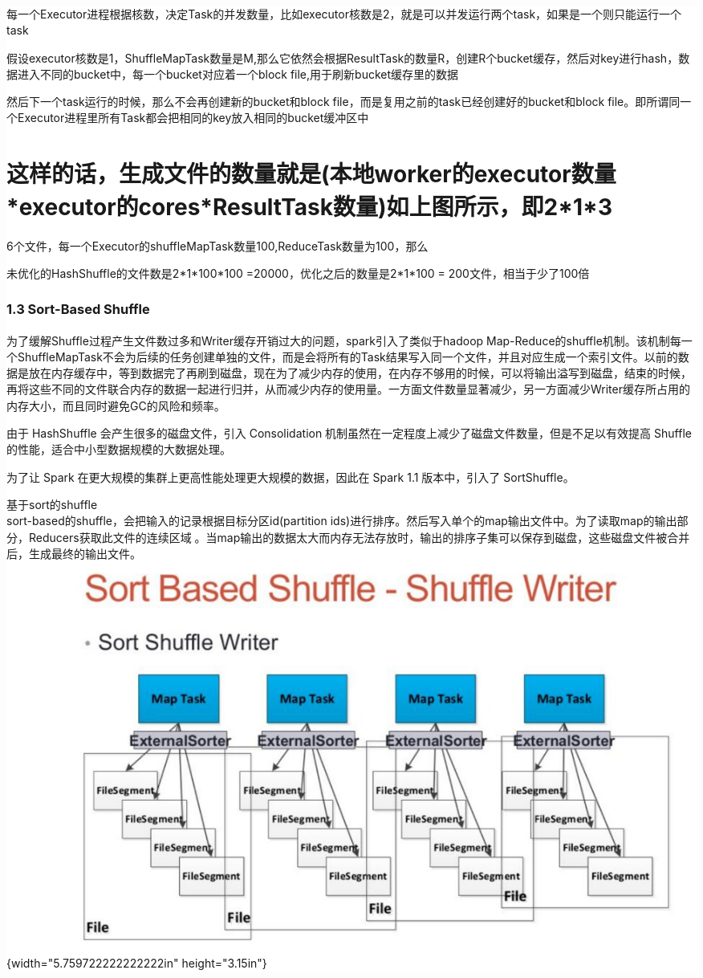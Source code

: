 每一个Executor进程根据核数，决定Task的并发数量，比如executor核数是2，就是可以并发运行两个task，如果是一个则只能运行一个task

假设executor核数是1，ShuffleMapTask数量是M,那么它依然会根据ResultTask的数量R，创建R个bucket缓存，然后对key进行hash，数据进入不同的bucket中，每一个bucket对应着一个block
file,用于刷新bucket缓存里的数据

然后下一个task运行的时候，那么不会再创建新的bucket和block
file，而是复用之前的task已经创建好的bucket和block
file。即所谓同一个Executor进程里所有Task都会把相同的key放入相同的bucket缓冲区中

这样的话，生成文件的数量就是(本地worker的executor数量\*executor的cores\*ResultTask数量)如上图所示，即2\*1\*3
=
6个文件，每一个Executor的shuffleMapTask数量100,ReduceTask数量为100，那么

未优化的HashShuffle的文件数是2\*1\*100\*100
=20000，优化之后的数量是2\*1\*100 = 200文件，相当于少了100倍

### 1.3 Sort-Based Shuffle

为了缓解Shuffle过程产生文件数过多和Writer缓存开销过大的问题，spark引入了类似于hadoop
Map-Reduce的shuffle机制。该机制每一个ShuffleMapTask不会为后续的任务创建单独的文件，而是会将所有的Task结果写入同一个文件，并且对应生成一个索引文件。以前的数据是放在内存缓存中，等到数据完了再刷到磁盘，现在为了减少内存的使用，在内存不够用的时候，可以将输出溢写到磁盘，结束的时候，再将这些不同的文件联合内存的数据一起进行归并，从而减少内存的使用量。一方面文件数量显著减少，另一方面减少Writer缓存所占用的内存大小，而且同时避免GC的风险和频率。

由于 HashShuffle 会产生很多的磁盘文件，引入 Consolidation
机制虽然在一定程度上减少了磁盘文件数量，但是不足以有效提高 Shuffle
的性能，适合中小型数据规模的大数据处理。

为了让 Spark 在更大规模的集群上更高性能处理更大规模的数据，因此在 Spark
1.1 版本中，引入了 SortShuffle。

基于sort的shuffle\
sort-based的shuffle，会把输入的记录根据目标分区id(partition
ids)进行排序。然后写入单个的map输出文件中。为了读取map的输出部分，Reducers获取此文件的连续区域
。当map输出的数据太大而内存无法存放时，输出的排序子集可以保存到磁盘，这些磁盘文件被合并后，生成最终的输出文件。

![](media/image6.jpeg){width="5.759722222222222in"
height="3.15in"}
